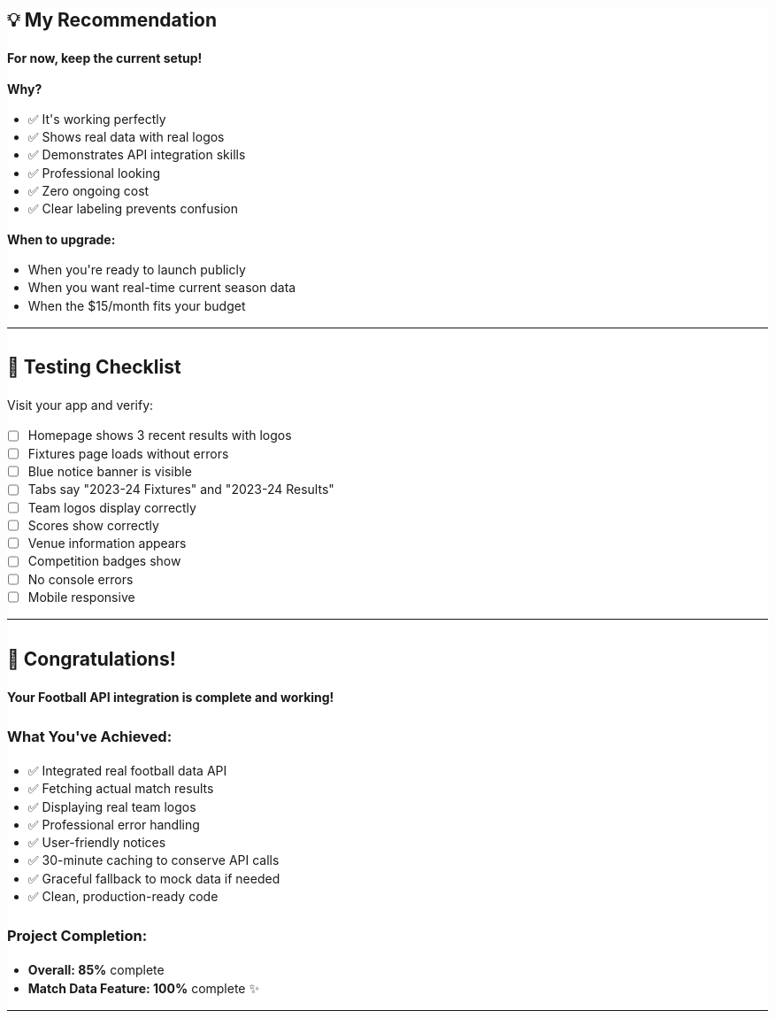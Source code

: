 
## 💡 My Recommendation

**For now, keep the current setup!**

**Why?**
- ✅ It's working perfectly
- ✅ Shows real data with real logos
- ✅ Demonstrates API integration skills
- ✅ Professional looking
- ✅ Zero ongoing cost
- ✅ Clear labeling prevents confusion

**When to upgrade:**
- When you're ready to launch publicly
- When you want real-time current season data
- When the $15/month fits your budget

---

## 📝 Testing Checklist

Visit your app and verify:

- [ ] Homepage shows 3 recent results with logos
- [ ] Fixtures page loads without errors
- [ ] Blue notice banner is visible
- [ ] Tabs say "2023-24 Fixtures" and "2023-24 Results"
- [ ] Team logos display correctly
- [ ] Scores show correctly
- [ ] Venue information appears
- [ ] Competition badges show
- [ ] No console errors
- [ ] Mobile responsive

---

## 🎊 Congratulations!

**Your Football API integration is complete and working!**

### What You've Achieved:
- ✅ Integrated real football data API
- ✅ Fetching actual match results
- ✅ Displaying real team logos
- ✅ Professional error handling
- ✅ User-friendly notices
- ✅ 30-minute caching to conserve API calls
- ✅ Graceful fallback to mock data if needed
- ✅ Clean, production-ready code

### Project Completion:
- **Overall: 85%** complete
- **Match Data Feature: 100%** complete ✨

---